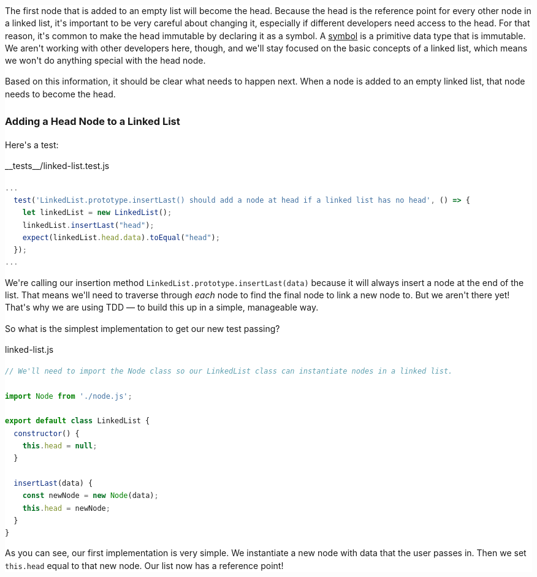 The first node that is added to an empty list will become the head. Because the head is the reference point for every other node in a linked list, it's important to be very careful about changing it, especially if different developers need access to the head. For that reason, it's common to make the head immutable by declaring it as a symbol. A [symbol](https://developer.mozilla.org/en-US/docs/Web/JavaScript/Reference/Global_Objects/Symbol) is a primitive data type that is immutable. We aren't working with other developers here, though, and we'll stay focused on the basic concepts of a linked list, which means we won't do anything special with the head node.

Based on this information, it should be clear what needs to happen next. When a node is added to an empty linked list, that node needs to become the head.

### Adding a Head Node to a Linked List

Here's a test:

<div class="filename">__tests__/linked-list.test.js</div>

```js
...
  test('LinkedList.prototype.insertLast() should add a node at head if a linked list has no head', () => {
    let linkedList = new LinkedList();
    linkedList.insertLast("head");
    expect(linkedList.head.data).toEqual("head");
  });
...
```

We're calling our insertion method `LinkedList.prototype.insertLast(data)` because it will always insert a node at the end of the list. That means we'll need to traverse through _each_ node to find the final node to link a new node to. But we aren't there yet! That's why we are using TDD — to build this up in a simple, manageable way.

So what is the simplest implementation to get our new test passing?

<div class="filename">linked-list.js</div>

```js
// We'll need to import the Node class so our LinkedList class can instantiate nodes in a linked list.

import Node from './node.js';

export default class LinkedList {
  constructor() {
    this.head = null;
  }

  insertLast(data) {
    const newNode = new Node(data);
    this.head = newNode;
  }
}
```

As you can see, our first implementation is very simple. We instantiate a new node with data that the user passes in. Then we set `this.head` equal to that new node. Our list now has a reference point!
